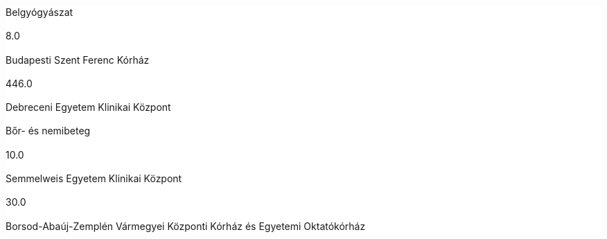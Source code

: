 </tr>

<tr>

<td style="text-align:left;">

Belgyógyászat
</td>

<td style="text-align:right;">

8.0
</td>

<td style="text-align:left;">

Budapesti Szent Ferenc Kórház
</td>

<td style="text-align:right;">

446.0
</td>

<td style="text-align:left;">

Debreceni Egyetem Klinikai Központ
</td>

</tr>

<tr>

<td style="text-align:left;">

Bőr- és nemibeteg
</td>

<td style="text-align:right;">

10.0
</td>

<td style="text-align:left;">

Semmelweis Egyetem Klinikai Központ
</td>

<td style="text-align:right;">

30.0
</td>

<td style="text-align:left;">

Borsod-Abaúj-Zemplén Vármegyei Központi Kórház és Egyetemi Oktatókórház
</td>

</tr>

<tr>

<td style="text-align:left;">

